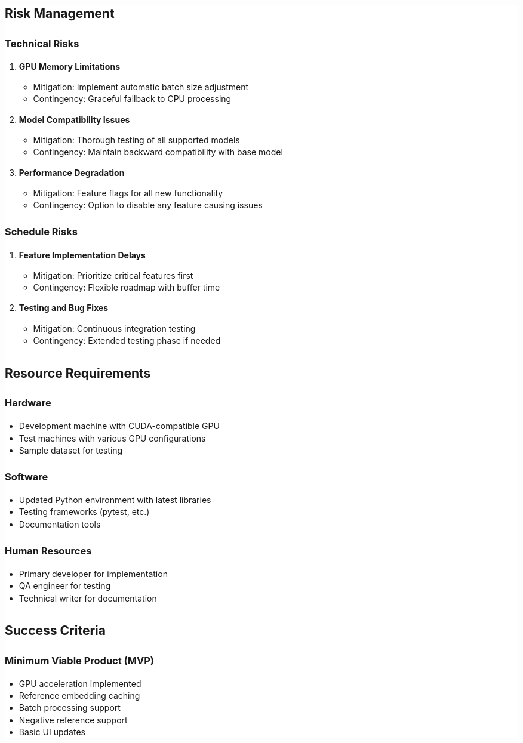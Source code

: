## Risk Management

### Technical Risks
1. **GPU Memory Limitations**
   - Mitigation: Implement automatic batch size adjustment
   - Contingency: Graceful fallback to CPU processing

2. **Model Compatibility Issues**
   - Mitigation: Thorough testing of all supported models
   - Contingency: Maintain backward compatibility with base model

3. **Performance Degradation**
   - Mitigation: Feature flags for all new functionality
   - Contingency: Option to disable any feature causing issues

### Schedule Risks
1. **Feature Implementation Delays**
   - Mitigation: Prioritize critical features first
   - Contingency: Flexible roadmap with buffer time

2. **Testing and Bug Fixes**
   - Mitigation: Continuous integration testing
   - Contingency: Extended testing phase if needed

## Resource Requirements

### Hardware
- Development machine with CUDA-compatible GPU
- Test machines with various GPU configurations
- Sample dataset for testing

### Software
- Updated Python environment with latest libraries
- Testing frameworks (pytest, etc.)
- Documentation tools

### Human Resources
- Primary developer for implementation
- QA engineer for testing
- Technical writer for documentation

## Success Criteria

### Minimum Viable Product (MVP)
- GPU acceleration implemented
- Reference embedding caching
- Batch processing support
- Negative reference support
- Basic UI updates
